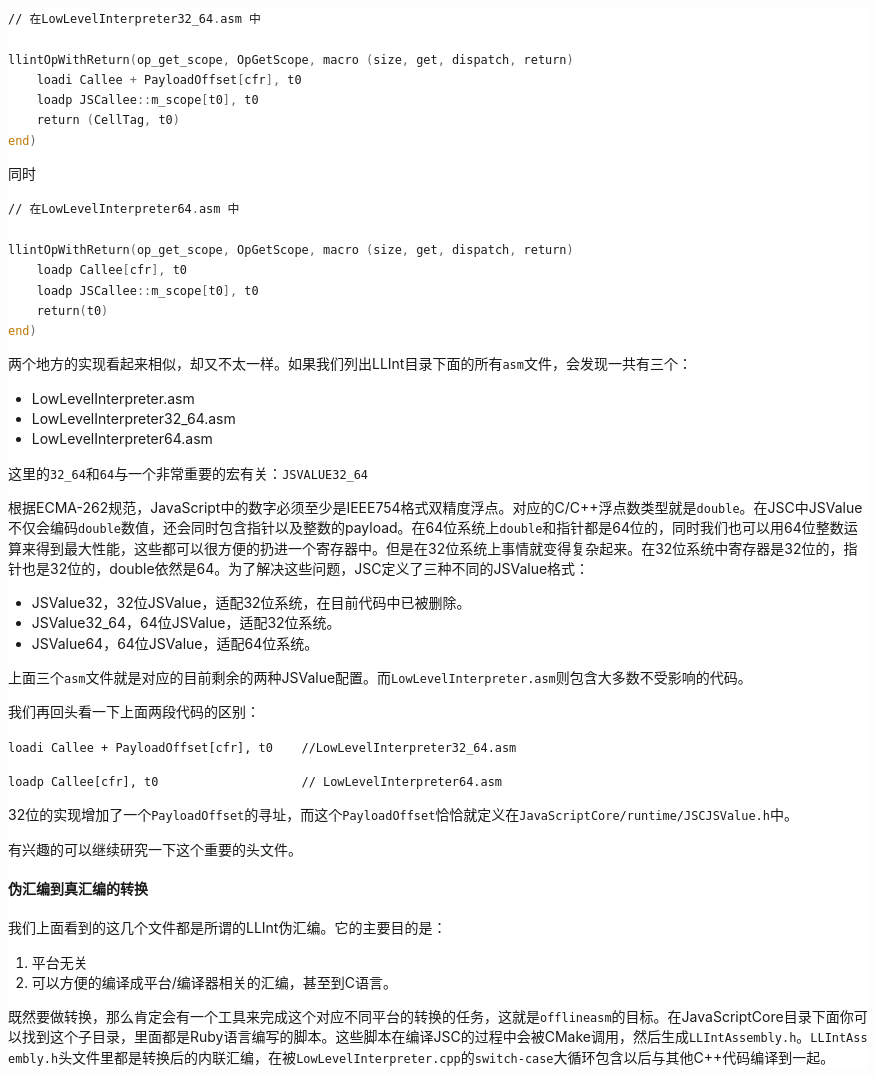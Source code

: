 ```asm
// 在LowLevelInterpreter32_64.asm 中

llintOpWithReturn(op_get_scope, OpGetScope, macro (size, get, dispatch, return)
    loadi Callee + PayloadOffset[cfr], t0
    loadp JSCallee::m_scope[t0], t0
    return (CellTag, t0)
end)
```

同时

```asm
// 在LowLevelInterpreter64.asm 中

llintOpWithReturn(op_get_scope, OpGetScope, macro (size, get, dispatch, return)
    loadp Callee[cfr], t0
    loadp JSCallee::m_scope[t0], t0
    return(t0)
end)
```

两个地方的实现看起来相似，却又不太一样。如果我们列出LLInt目录下面的所有`asm`文件，会发现一共有三个：

- LowLevelInterpreter.asm
- LowLevelInterpreter32_64.asm
- LowLevelInterpreter64.asm

这里的`32_64`和`64`与一个非常重要的宏有关：`JSVALUE32_64`

根据ECMA-262规范，JavaScript中的数字必须至少是IEEE754格式双精度浮点。对应的C/C++浮点数类型就是`double`。在JSC中JSValue不仅会编码`double`数值，还会同时包含指针以及整数的payload。在64位系统上`double`和指针都是64位的，同时我们也可以用64位整数运算来得到最大性能，这些都可以很方便的扔进一个寄存器中。但是在32位系统上事情就变得复杂起来。在32位系统中寄存器是32位的，指针也是32位的，double依然是64。为了解决这些问题，JSC定义了三种不同的JSValue格式：

- JSValue32，32位JSValue，适配32位系统，在目前代码中已被删除。
- JSValue32_64，64位JSValue，适配32位系统。
- JSValue64，64位JSValue，适配64位系统。

上面三个`asm`文件就是对应的目前剩余的两种JSValue配置。而`LowLevelInterpreter.asm`则包含大多数不受影响的代码。

我们再回头看一下上面两段代码的区别：

`loadi Callee + PayloadOffset[cfr], t0    //LowLevelInterpreter32_64.asm` 

`loadp Callee[cfr], t0                    // LowLevelInterpreter64.asm`

32位的实现增加了一个`PayloadOffset`的寻址，而这个`PayloadOffset`恰恰就定义在`JavaScriptCore/runtime/JSCJSValue.h`中。

有兴趣的可以继续研究一下这个重要的头文件。

#### 伪汇编到真汇编的转换

我们上面看到的这几个文件都是所谓的LLInt伪汇编。它的主要目的是：

1. 平台无关
2. 可以方便的编译成平台/编译器相关的汇编，甚至到C语言。

既然要做转换，那么肯定会有一个工具来完成这个对应不同平台的转换的任务，这就是`offlineasm`的目标。在JavaScriptCore目录下面你可以找到这个子目录，里面都是Ruby语言编写的脚本。这些脚本在编译JSC的过程中会被CMake调用，然后生成`LLIntAssembly.h`。`LLIntAssembly.h`头文件里都是转换后的内联汇编，在被`LowLevelInterpreter.cpp`的`switch-case`大循环包含以后与其他C++代码编译到一起。
